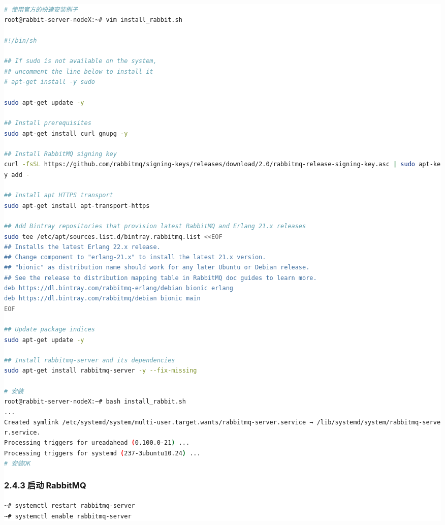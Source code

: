 ```bash
# 使用官方的快速安装例子
root@rabbit-server-nodeX:~# vim install_rabbit.sh

#!/bin/sh

## If sudo is not available on the system,
## uncomment the line below to install it
# apt-get install -y sudo

sudo apt-get update -y

## Install prerequisites
sudo apt-get install curl gnupg -y

## Install RabbitMQ signing key
curl -fsSL https://github.com/rabbitmq/signing-keys/releases/download/2.0/rabbitmq-release-signing-key.asc | sudo apt-key add -

## Install apt HTTPS transport
sudo apt-get install apt-transport-https

## Add Bintray repositories that provision latest RabbitMQ and Erlang 21.x releases
sudo tee /etc/apt/sources.list.d/bintray.rabbitmq.list <<EOF
## Installs the latest Erlang 22.x release.
## Change component to "erlang-21.x" to install the latest 21.x version.
## "bionic" as distribution name should work for any later Ubuntu or Debian release.
## See the release to distribution mapping table in RabbitMQ doc guides to learn more.
deb https://dl.bintray.com/rabbitmq-erlang/debian bionic erlang
deb https://dl.bintray.com/rabbitmq/debian bionic main
EOF

## Update package indices
sudo apt-get update -y

## Install rabbitmq-server and its dependencies
sudo apt-get install rabbitmq-server -y --fix-missing

# 安装
root@rabbit-server-nodeX:~# bash install_rabbit.sh
...
Created symlink /etc/systemd/system/multi-user.target.wants/rabbitmq-server.service → /lib/systemd/system/rabbitmq-server.service.
Processing triggers for ureadahead (0.100.0-21) ...
Processing triggers for systemd (237-3ubuntu10.24) ...
# 安装OK
```

### 2.4.3 启动 RabbitMQ

```bash
~# systemctl restart rabbitmq-server
~# systemctl enable rabbitmq-server
```
